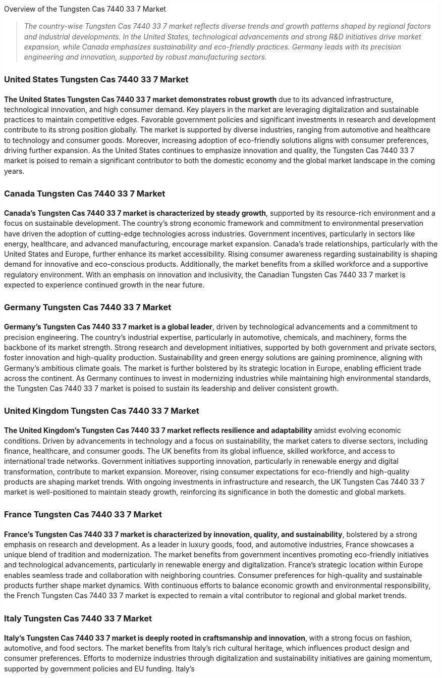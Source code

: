 Overview of the Tungsten Cas 7440 33 7 Market<br /></span></h1><blockquote><p><em><span class="">The country-wise Tungsten Cas 7440 33 7 market reflects diverse trends and growth patterns shaped by regional factors and industrial developments. In the United States, technological advancements and strong R&amp;D initiatives drive market expansion, while Canada emphasizes sustainability and eco-friendly practices. Germany leads with its precision engineering and innovation, supported by robust manufacturing sectors.</span></em></p></blockquote><h3><strong>United States Tungsten Cas 7440 33 7 Market</strong></h3><p><strong>The United States Tungsten Cas 7440 33 7 market demonstrates robust growth</strong> due to its advanced infrastructure, technological innovation, and high consumer demand. Key players in the market are leveraging digitalization and sustainable practices to maintain competitive edges. Favorable government policies and significant investments in research and development contribute to its strong position globally. The market is supported by diverse industries, ranging from automotive and healthcare to technology and consumer goods. Moreover, increasing adoption of eco-friendly solutions aligns with consumer preferences, driving further expansion. As the United States continues to emphasize innovation and quality, the Tungsten Cas 7440 33 7 market is poised to remain a significant contributor to both the domestic economy and the global market landscape in the coming years.</p><h3><strong>Canada Tungsten Cas 7440 33 7 Market</strong></h3><p><strong>Canada&rsquo;s Tungsten Cas 7440 33 7 market is characterized by steady growth</strong>, supported by its resource-rich environment and a focus on sustainable development. The country&rsquo;s strong economic framework and commitment to environmental preservation have driven the adoption of cutting-edge technologies across industries. Government incentives, particularly in sectors like energy, healthcare, and advanced manufacturing, encourage market expansion. Canada&rsquo;s trade relationships, particularly with the United States and Europe, further enhance its market accessibility. Rising consumer awareness regarding sustainability is shaping demand for innovative and eco-conscious products. Additionally, the market benefits from a skilled workforce and a supportive regulatory environment. With an emphasis on innovation and inclusivity, the Canadian Tungsten Cas 7440 33 7 market is expected to experience continued growth in the near future.</p><h3><strong>Germany Tungsten Cas 7440 33 7 Market</strong></h3><p><strong>Germany&rsquo;s Tungsten Cas 7440 33 7 market is a global leader</strong>, driven by technological advancements and a commitment to precision engineering. The country&rsquo;s industrial expertise, particularly in automotive, chemicals, and machinery, forms the backbone of its market strength. Strong research and development initiatives, supported by both government and private sectors, foster innovation and high-quality production. Sustainability and green energy solutions are gaining prominence, aligning with Germany&rsquo;s ambitious climate goals. The market is further bolstered by its strategic location in Europe, enabling efficient trade across the continent. As Germany continues to invest in modernizing industries while maintaining high environmental standards, the Tungsten Cas 7440 33 7 market is poised to sustain its leadership and deliver consistent growth.</p><h3><strong>United Kingdom Tungsten Cas 7440 33 7 Market</strong></h3><p><strong>The United Kingdom&rsquo;s Tungsten Cas 7440 33 7 market reflects resilience and adaptability</strong> amidst evolving economic conditions. Driven by advancements in technology and a focus on sustainability, the market caters to diverse sectors, including finance, healthcare, and consumer goods. The UK benefits from its global influence, skilled workforce, and access to international trade networks. Government initiatives supporting innovation, particularly in renewable energy and digital transformation, contribute to market expansion. Moreover, rising consumer expectations for eco-friendly and high-quality products are shaping market trends. With ongoing investments in infrastructure and research, the UK Tungsten Cas 7440 33 7 market is well-positioned to maintain steady growth, reinforcing its significance in both the domestic and global markets.</p><h3><strong>France Tungsten Cas 7440 33 7 Market</strong></h3><p><strong>France&rsquo;s Tungsten Cas 7440 33 7 market is characterized by innovation, quality, and sustainability</strong>, bolstered by a strong emphasis on research and development. As a leader in luxury goods, food, and automotive industries, France showcases a unique blend of tradition and modernization. The market benefits from government incentives promoting eco-friendly initiatives and technological advancements, particularly in renewable energy and digitalization. France&rsquo;s strategic location within Europe enables seamless trade and collaboration with neighboring countries. Consumer preferences for high-quality and sustainable products further shape market dynamics. With continuous efforts to balance economic growth and environmental responsibility, the French Tungsten Cas 7440 33 7 market is expected to remain a vital contributor to regional and global market trends.</p><h3><strong>Italy Tungsten Cas 7440 33 7 Market</strong></h3><p><strong>Italy&rsquo;s Tungsten Cas 7440 33 7 market is deeply rooted in craftsmanship and innovation</strong>, with a strong focus on fashion, automotive, and food sectors. The market benefits from Italy&rsquo;s rich cultural heritage, which influences product design and consumer preferences. Efforts to modernize industries through digitalization and sustainability initiatives are gaining momentum, supported by government policies and EU funding. Italy&rsquo;s